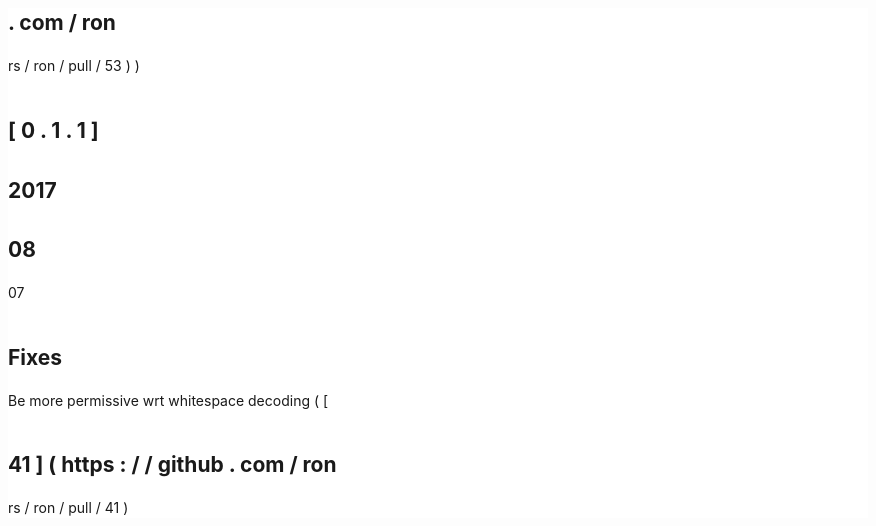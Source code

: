 .
com
/
ron
-
rs
/
ron
/
pull
/
53
)
)
#
#
[
0
.
1
.
1
]
-
2017
-
08
-
07
#
#
#
Fixes
-
Be
more
permissive
wrt
whitespace
decoding
(
[
#
41
]
(
https
:
/
/
github
.
com
/
ron
-
rs
/
ron
/
pull
/
41
)